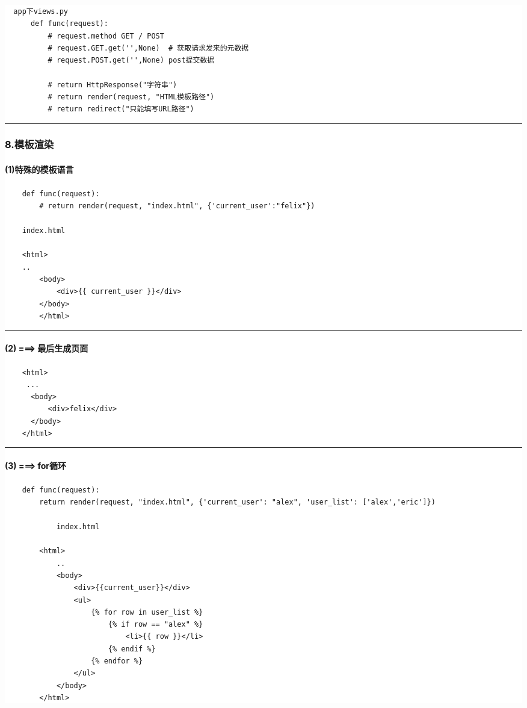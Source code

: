       app下views.py
          def func(request):
              # request.method GET / POST
              # request.GET.get('',None)  # 获取请求发来的元数据
              # request.POST.get('',None) post提交数据

              # return HttpResponse("字符串")
              # return render(request, "HTML模板路径")
              # return redirect("只能填写URL路径")
---                
### 8.模板渲染
#### (1)特殊的模板语言
        def func(request):
            # return render(request, "index.html", {'current_user':"felix"})
        
        index.html
        
        <html>
        ..
            <body>
                <div>{{ current_user }}</div>
            </body>
            </html>
---
#### (2) ===> 最后生成页面
        <html>
         ...
          <body>
              <div>felix</div>
          </body>
        </html>
---
#### (3) ===> for循环
        def func(request):
        	return render(request, "index.html", {'current_user': "alex", 'user_list': ['alex','eric']})

        	    index.html

        	<html>
        		..
        		<body>
        			<div>{{current_user}}</div>
        			<ul>
        				{% for row in user_list %}
        					{% if row == "alex" %}
        					    <li>{{ row }}</li>
        					{% endif %}
        				{% endfor %}
        			</ul>
        		</body>
        	</html>